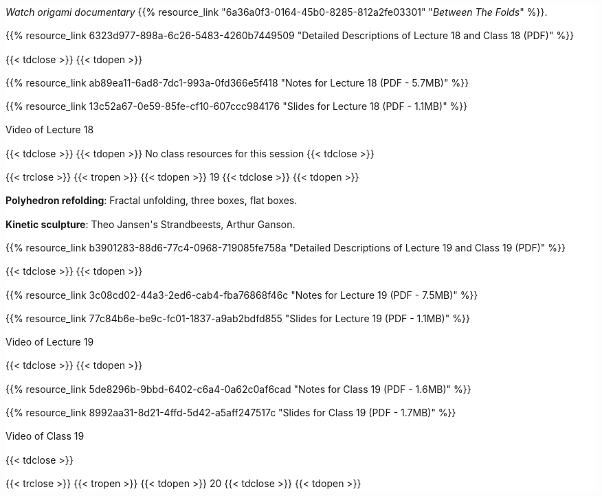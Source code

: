 
_Watch origami documentary_ {{% resource_link "6a36a0f3-0164-45b0-8285-812a2fe03301" "_Between The Folds_" %}}.

{{% resource_link 6323d977-898a-6c26-5483-4260b7449509 "Detailed Descriptions of Lecture 18 and Class 18 (PDF)" %}}


{{< tdclose >}}
{{< tdopen >}}


{{% resource_link ab89ea11-6ad8-7dc1-993a-0fd366e5f418 "Notes for Lecture 18 (PDF - 5.7MB)" %}}

{{% resource_link 13c52a67-0e59-85fe-cf10-607ccc984176 "Slides for Lecture 18 (PDF - 1.1MB)" %}}

Video of Lecture 18


{{< tdclose >}}
{{< tdopen >}}
No class resources for this session
{{< tdclose >}}

{{< trclose >}}
{{< tropen >}}
{{< tdopen >}}
19
{{< tdclose >}}
{{< tdopen >}}


**Polyhedron refolding**: Fractal unfolding, three boxes, flat boxes.

**Kinetic sculpture**: Theo Jansen's Strandbeests, Arthur Ganson.

{{% resource_link b3901283-88d6-77c4-0968-719085fe758a "Detailed Descriptions of Lecture 19 and Class 19 (PDF)" %}}


{{< tdclose >}}
{{< tdopen >}}


{{% resource_link 3c08cd02-44a3-2ed6-cab4-fba76868f46c "Notes for Lecture 19 (PDF - 7.5MB)" %}}

{{% resource_link 77c84b6e-be9c-fc01-1837-a9ab2bdfd855 "Slides for Lecture 19 (PDF - 1.1MB)" %}}

Video of Lecture 19


{{< tdclose >}}
{{< tdopen >}}


{{% resource_link 5de8296b-9bbd-6402-c6a4-0a62c0af6cad "Notes for Class 19 (PDF - 1.6MB)" %}}

{{% resource_link 8992aa31-8d21-4ffd-5d42-a5aff247517c "Slides for Class 19 (PDF - 1.7MB)" %}}

Video of Class 19


{{< tdclose >}}

{{< trclose >}}
{{< tropen >}}
{{< tdopen >}}
20
{{< tdclose >}}
{{< tdopen >}}
